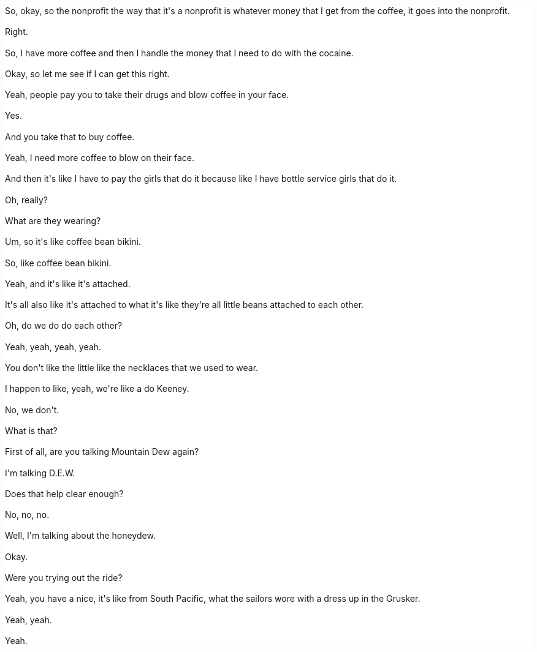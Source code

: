 So, okay, so the nonprofit the way that it's a nonprofit is whatever money that I get from the coffee, it goes into the nonprofit.

Right.

So, I have more coffee and then I handle the money that I need to do with the cocaine.

Okay, so let me see if I can get this right.

Yeah, people pay you to take their drugs and blow coffee in your face.

Yes.

And you take that to buy coffee.

Yeah, I need more coffee to blow on their face.

And then it's like I have to pay the girls that do it because like I have bottle service girls that do it.

Oh, really?

What are they wearing?

Um, so it's like coffee bean bikini.

So, like coffee bean bikini.

Yeah, and it's like it's attached.

It's all also like it's attached to what it's like they're all little beans attached to each other.

Oh, do we do do each other?

Yeah, yeah, yeah, yeah.

You don't like the little like the necklaces that we used to wear.

I happen to like, yeah, we're like a do Keeney.

No, we don't.

What is that?

First of all, are you talking Mountain Dew again?

I'm talking D.E.W.

Does that help clear enough?

No, no, no.

Well, I'm talking about the honeydew.

Okay.

Were you trying out the ride?

Yeah, you have a nice, it's like from South Pacific, what the sailors wore with a dress up in the Grusker.

Yeah, yeah.

Yeah.
